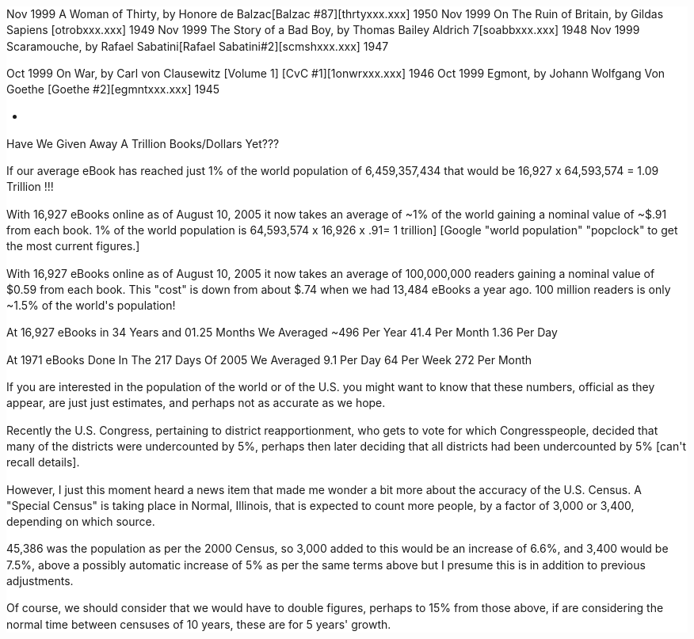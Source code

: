 Nov 1999 A Woman of Thirty, by Honore de Balzac[Balzac #87][thrtyxxx.xxx] 1950
Nov 1999 On The Ruin of Britain, by Gildas Sapiens         [otrobxxx.xxx] 1949
Nov 1999 The Story of a Bad Boy, by Thomas Bailey Aldrich 7[soabbxxx.xxx] 1948
Nov 1999 Scaramouche, by Rafael Sabatini[Rafael Sabatini#2][scmshxxx.xxx] 1947

Oct 1999 On War, by Carl von Clausewitz [Volume 1] [CvC #1][1onwrxxx.xxx] 1946
Oct 1999 Egmont, by Johann Wolfgang Von Goethe  [Goethe #2][egmntxxx.xxx] 1945

*

Have We Given Away A Trillion Books/Dollars Yet???

If our average eBook has reached just 1% of the world population of
6,459,357,434 that would be 16,927 x 64,593,574 = 1.09 Trillion !!!

With 16,927 eBooks online as of August 10, 2005 it now takes an average
of ~1% of the world gaining a nominal value of ~$.91 from each book.
1% of the world population is 64,593,574 x 16,926 x $.91 = ~$1 trillion]
[Google "world population" "popclock" to get the most current figures.]

With 16,927 eBooks online as of August 10, 2005 it now takes an average
of 100,000,000 readers gaining a nominal value of $0.59 from each book.
This "cost" is down from about $.74 when we had 13,484 eBooks a year ago.
100 million readers is only ~1.5% of the world's population!

At 16,927 eBooks in 34 Years and 01.25 Months We Averaged
      ~496 Per Year
        41.4 Per Month
         1.36 Per Day

At 1971 eBooks Done In The 217 Days Of 2005 We Averaged
     9.1 Per Day
      64 Per Week
     272 Per Month


If you are interested in the population of the world or of the U.S.
you might want to know that these numbers, official as they appear,
are just just estimates, and perhaps not as accurate as we hope.

Recently the U.S. Congress, pertaining to district reapportionment,
who gets to vote for which Congresspeople, decided that many of the
districts were undercounted by 5%, perhaps then later deciding that
all districts had been undercounted by 5% [can't recall details].

However, I just this moment heard a news item that made me wonder a
bit more about the accuracy of the U.S. Census.  A "Special Census"
is taking place in Normal, Illinois, that is expected to count more
people, by a factor of 3,000 or 3,400, depending on which source.

45,386 was the population as per the 2000 Census, so 3,000 added to
this would be an increase of 6.6%, and 3,400 would be 7.5%, above a
possibly automatic increase of 5% as per the same terms above but I
presume this is in addition to previous adjustments.

Of course, we should consider that we would have to double figures,
perhaps to 15% from those above, if are considering the normal time
between censuses of 10 years, these are for 5 years' growth.
